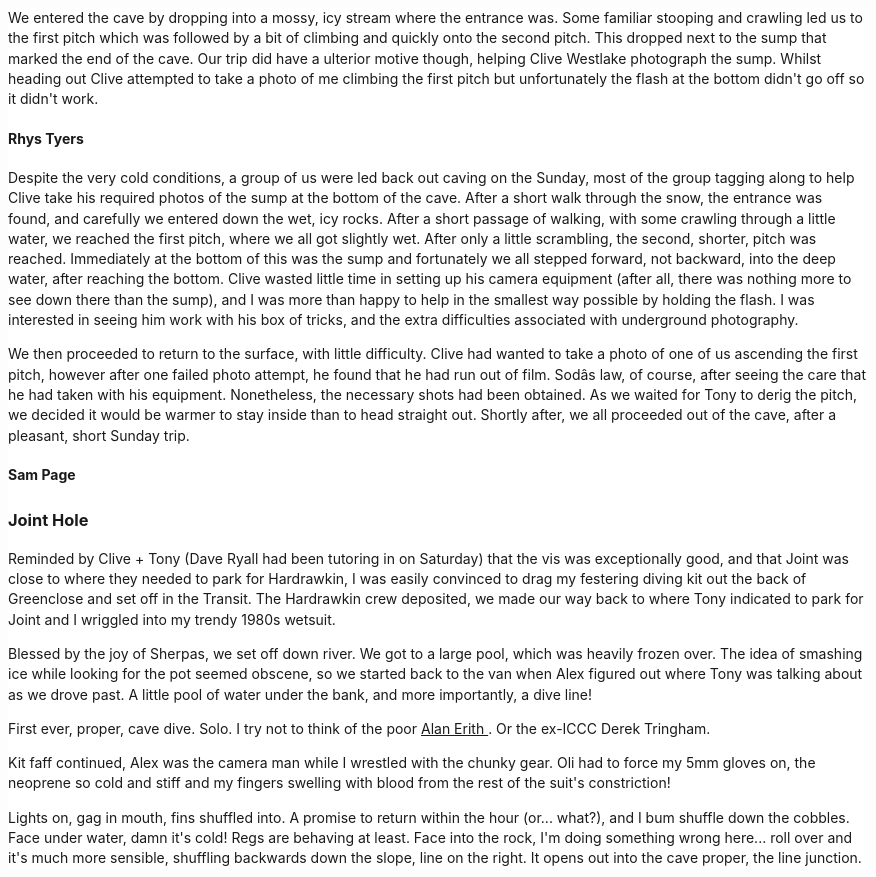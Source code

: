 We entered the cave by dropping into a mossy, icy stream where the entrance was. Some familiar stooping and crawling led us to the first pitch which was followed by a bit of climbing and quickly onto the second pitch. This dropped next to the sump that marked the end of the cave. Our trip did have a ulterior motive though, helping Clive Westlake photograph the sump. Whilst heading out Clive attempted to take a photo of me climbing the first pitch but unfortunately the flash at the bottom didn't go off so it didn't work.

####  Rhys Tyers

Despite the very cold conditions, a group of us were led back out caving on the Sunday, most of the group tagging along to help Clive take his required photos of the sump at the bottom of the cave. After a short walk through the snow, the entrance was found, and carefully we entered down the wet, icy rocks. After a short passage of walking, with some crawling through a little water, we reached the first pitch, where we all got slightly wet. After only a little scrambling, the second, shorter, pitch was reached. Immediately at the bottom of this was the sump and fortunately we all stepped forward, not backward, into the deep water, after reaching the bottom. Clive wasted little time in setting up his camera equipment (after all, there was nothing more to see down there than the sump), and I was more than happy to help in the smallest way possible by holding the flash. I was interested in seeing him work with his box of tricks, and the extra difficulties associated with underground photography.

We then proceeded to return to the surface, with little difficulty. Clive had wanted to take a photo of one of us ascending the first pitch, however after one failed photo attempt, he found that he had run out of film. Sodâs law, of course, after seeing the care that he had taken with his equipment. Nonetheless, the necessary shots had been obtained. As we waited for Tony to derig the pitch, we decided it would be warmer to stay inside than to head straight out. Shortly after, we all proceeded out of the cave, after a pleasant, short Sunday trip.

####  Sam Page

###  Joint Hole

Reminded by Clive + Tony (Dave Ryall had been tutoring in on Saturday) that the vis was exceptionally good, and that Joint was close to where they needed to park for Hardrawkin, I was easily convinced to drag my festering diving kit out the back of Greenclose and set off in the Transit. The Hardrawkin crew deposited, we made our way back to where Tony indicated to park for Joint and I wriggled into my trendy 1980s wetsuit.

Blessed by the joy of Sherpas, we set off down river. We got to a large pool, which was heavily frozen over. The idea of smashing ice while looking for the pot seemed obscene, so we started back to the van when Alex figured out where Tony was talking about as we drove past. A little pool of water under the bank, and more importantly, a dive line!

First ever, proper, cave dive. Solo. I try not to think of the poor [ Alan Erith ](http://www.cavedivinggroup.org.uk/Articles/BCDA.pdf) . Or the ex-ICCC Derek Tringham.

Kit faff continued, Alex was the camera man while I wrestled with the chunky gear. Oli had to force my 5mm gloves on, the neoprene so cold and stiff and my fingers swelling with blood from the rest of the suit's constriction!

Lights on, gag in mouth, fins shuffled into. A promise to return within the hour (or... what?), and I bum shuffle down the cobbles. Face under water, damn it's cold! Regs are behaving at least. Face into the rock, I'm doing something wrong here... roll over and it's much more sensible, shuffling backwards down the slope, line on the right. It opens out into the cave proper, the line junction.
